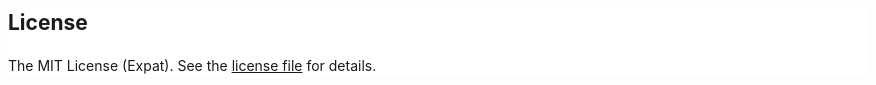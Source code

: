 License
-------
The MIT License (Expat). See the [license file](LICENSE) for details.

[BUILD BADGE]: https://img.shields.io/github/workflow/status/jbenner-radham/vcardjs/CI?logo=github
[BUILD PAGE]: https://github.com/jbenner-radham/vcardjs/actions/workflows/ci.yaml
[NODE BADGE]: https://img.shields.io/node/v/@vcard/vcard4-generator?style=flat&logo=nodedotjs
[NODE PAGE]: https://nodejs.org/
[NPM BADGE]: https://img.shields.io/npm/v/@vcard/vcard4-generator?style=flat&logo=npm
[NPM PAGE]: https://www.npmjs.com/package/@vcard/vcard4-generator
